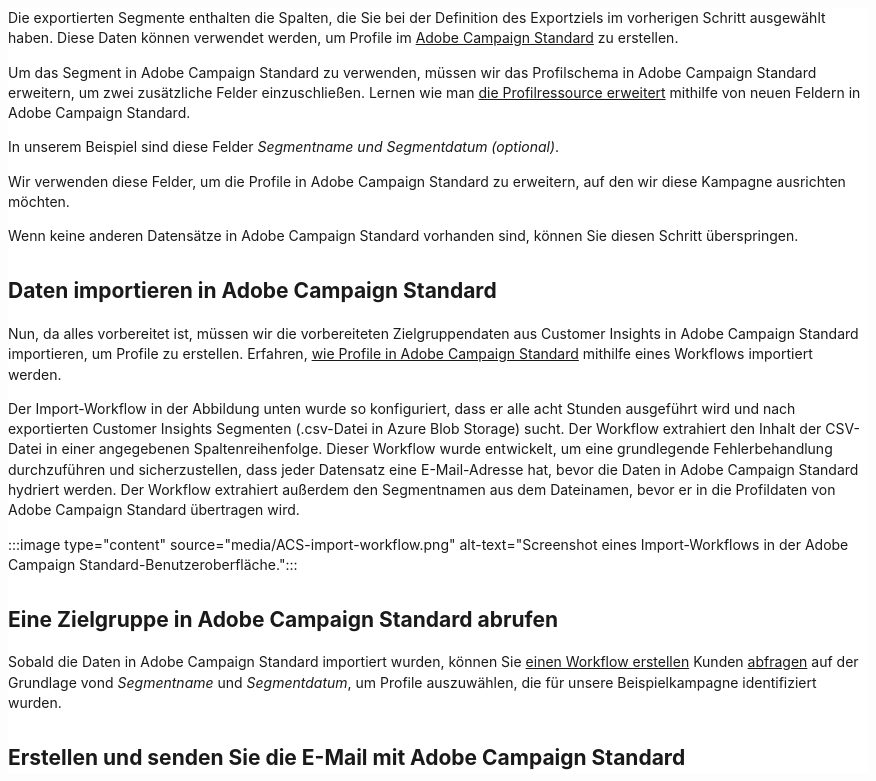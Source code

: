 Die exportierten Segmente enthalten die Spalten, die Sie bei der Definition des Exportziels im vorherigen Schritt ausgewählt haben. Diese Daten können verwendet werden, um Profile im [Adobe Campaign Standard](https://experienceleague.adobe.com/docs/campaign-standard/using/profiles-and-audiences/managing-profiles/about-profiles.html#managing-profiles) zu erstellen.

Um das Segment in Adobe Campaign Standard zu verwenden, müssen wir das Profilschema in Adobe Campaign Standard erweitern, um zwei zusätzliche Felder einzuschließen. Lernen wie man [die Profilressource erweitert](https://experienceleague.adobe.com/docs/campaign-standard/using/developing/use-cases--extending-resources/extending-the-profile-resource-with-a-new-field.html#developing) mithilfe von neuen Feldern in Adobe Campaign Standard.

In unserem Beispiel sind diese Felder *Segmentname und Segmentdatum (optional)*.

Wir verwenden diese Felder, um die Profile in Adobe Campaign Standard zu erweitern, auf den wir diese Kampagne ausrichten möchten.

Wenn keine anderen Datensätze in Adobe Campaign Standard vorhanden sind, können Sie diesen Schritt überspringen.

## <a name="import-data-into-adobe-campaign-standard"></a>Daten importieren in Adobe Campaign Standard

Nun, da alles vorbereitet ist, müssen wir die vorbereiteten Zielgruppendaten aus Customer Insights in Adobe Campaign Standard importieren, um Profile zu erstellen. Erfahren, [wie Profile in Adobe Campaign Standard](https://experienceleague.adobe.com/docs/campaign-standard/using/profiles-and-audiences/managing-profiles/creating-profiles.html#profiles-and-audiences) mithilfe eines Workflows importiert werden.

Der Import-Workflow in der Abbildung unten wurde so konfiguriert, dass er alle acht Stunden ausgeführt wird und nach exportierten Customer Insights Segmenten (.csv-Datei in Azure Blob Storage) sucht. Der Workflow extrahiert den Inhalt der CSV-Datei in einer angegebenen Spaltenreihenfolge. Dieser Workflow wurde entwickelt, um eine grundlegende Fehlerbehandlung durchzuführen und sicherzustellen, dass jeder Datensatz eine E-Mail-Adresse hat, bevor die Daten in Adobe Campaign Standard hydriert werden. Der Workflow extrahiert außerdem den Segmentnamen aus dem Dateinamen, bevor er in die Profildaten von Adobe Campaign Standard übertragen wird.

:::image type="content" source="media/ACS-import-workflow.png" alt-text="Screenshot eines Import-Workflows in der Adobe Campaign Standard-Benutzeroberfläche.":::

## <a name="retrieve-the-audience-in-adobe-campaign-standard"></a>Eine Zielgruppe in Adobe Campaign Standard abrufen

Sobald die Daten in Adobe Campaign Standard importiert wurden, können Sie [einen Workflow erstellen](https://experienceleague.adobe.com/docs/campaign-standard/using/managing-processes-and-data/workflow-general-operation/building-a-workflow.html#managing-processes-and-data) Kunden [abfragen](https://experienceleague.adobe.com/docs/campaign-standard/using/managing-processes-and-data/targeting-activities/query.html#managing-processes-and-data) auf der Grundlage vond *Segmentname* und *Segmentdatum*, um Profile auszuwählen, die für unsere Beispielkampagne identifiziert wurden.

## <a name="create-and-send-the-email-using-adobe-campaign-standard"></a>Erstellen und senden Sie die E-Mail mit Adobe Campaign Standard
